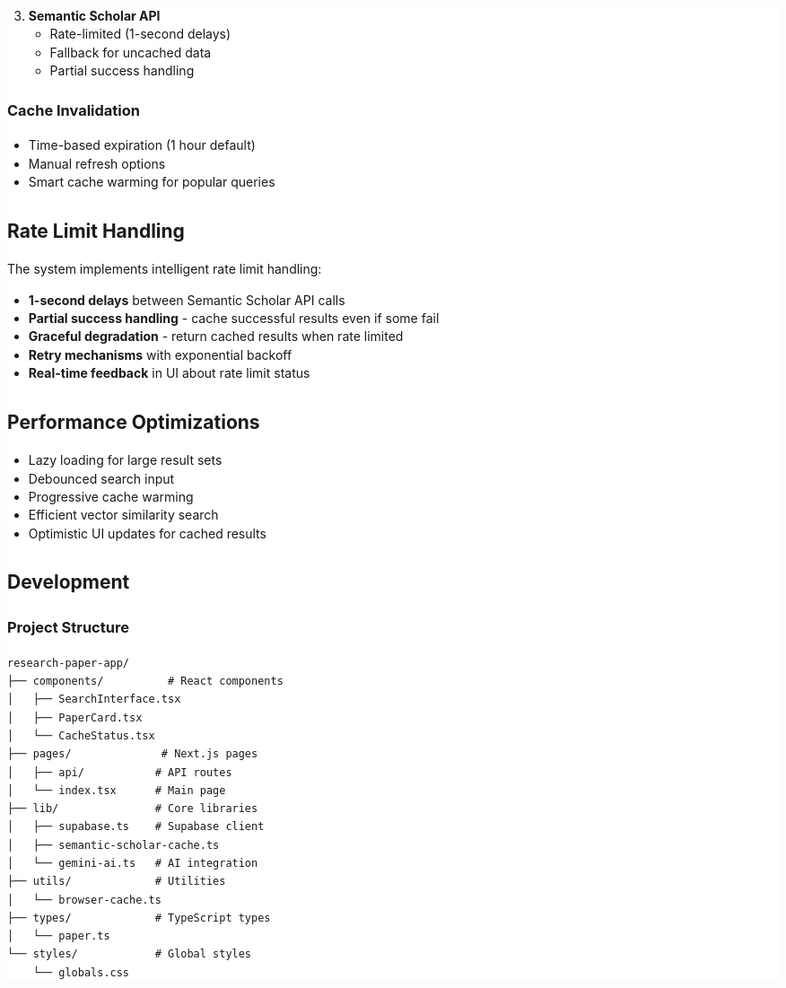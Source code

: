 3. **Semantic Scholar API**
   - Rate-limited (1-second delays)
   - Fallback for uncached data
   - Partial success handling

### Cache Invalidation

- Time-based expiration (1 hour default)
- Manual refresh options
- Smart cache warming for popular queries

## Rate Limit Handling

The system implements intelligent rate limit handling:

- **1-second delays** between Semantic Scholar API calls
- **Partial success handling** - cache successful results even if some fail
- **Graceful degradation** - return cached results when rate limited
- **Retry mechanisms** with exponential backoff
- **Real-time feedback** in UI about rate limit status

## Performance Optimizations

- Lazy loading for large result sets
- Debounced search input
- Progressive cache warming
- Efficient vector similarity search
- Optimistic UI updates for cached results

## Development

### Project Structure

```
research-paper-app/
├── components/          # React components
│   ├── SearchInterface.tsx
│   ├── PaperCard.tsx
│   └── CacheStatus.tsx
├── pages/              # Next.js pages
│   ├── api/           # API routes
│   └── index.tsx      # Main page
├── lib/               # Core libraries
│   ├── supabase.ts    # Supabase client
│   ├── semantic-scholar-cache.ts
│   └── gemini-ai.ts   # AI integration
├── utils/             # Utilities
│   └── browser-cache.ts
├── types/             # TypeScript types
│   └── paper.ts
└── styles/            # Global styles
    └── globals.css
```
